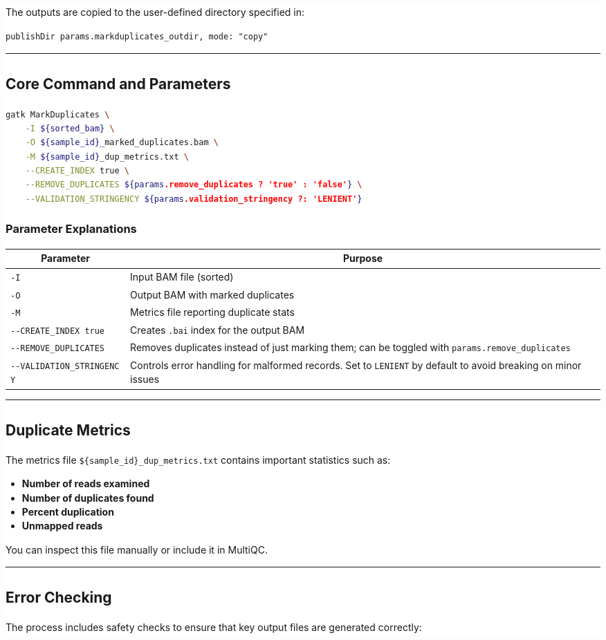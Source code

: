 The outputs are copied to the user-defined directory specified in:

```nextflow
publishDir params.markduplicates_outdir, mode: "copy"
```

---

## Core Command and Parameters

```bash
gatk MarkDuplicates \
    -I ${sorted_bam} \
    -O ${sample_id}_marked_duplicates.bam \
    -M ${sample_id}_dup_metrics.txt \
    --CREATE_INDEX true \
    --REMOVE_DUPLICATES ${params.remove_duplicates ? 'true' : 'false'} \
    --VALIDATION_STRINGENCY ${params.validation_stringency ?: 'LENIENT'}
```

### Parameter Explanations

| Parameter | Purpose |
|----------|---------|
| `-I` | Input BAM file (sorted) |
| `-O` | Output BAM with marked duplicates |
| `-M` | Metrics file reporting duplicate stats |
| `--CREATE_INDEX true` | Creates `.bai` index for the output BAM |
| `--REMOVE_DUPLICATES` | Removes duplicates instead of just marking them; can be toggled with `params.remove_duplicates` |
| `--VALIDATION_STRINGENCY` | Controls error handling for malformed records. Set to `LENIENT` by default to avoid breaking on minor issues |

---

## Duplicate Metrics

The metrics file `${sample_id}_dup_metrics.txt` contains important statistics such as:

- **Number of reads examined**
- **Number of duplicates found**
- **Percent duplication**
- **Unmapped reads**

You can inspect this file manually or include it in MultiQC.

---

## Error Checking

The process includes safety checks to ensure that key output files are generated correctly:
